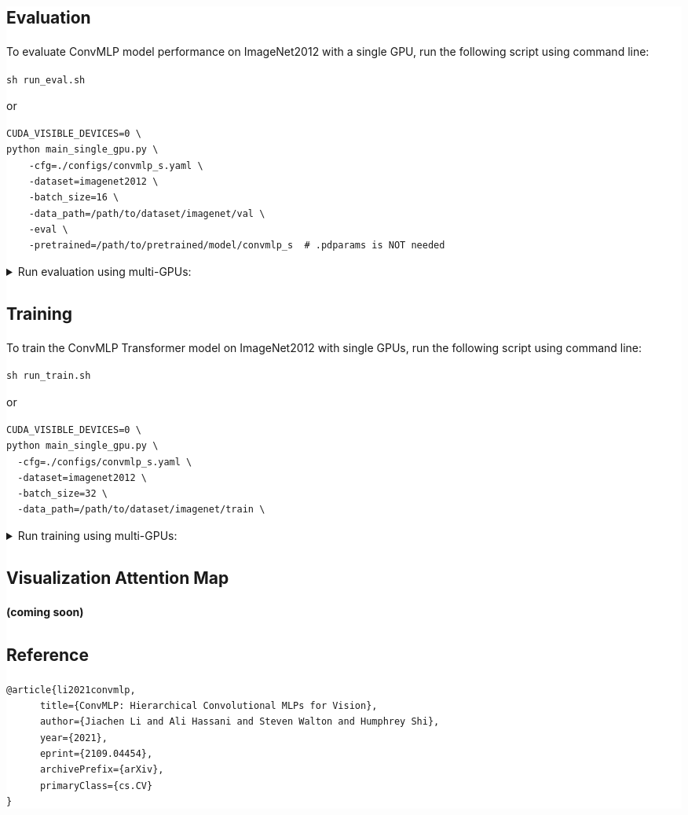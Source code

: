 ## Evaluation
To evaluate ConvMLP model performance on ImageNet2012 with a single GPU, run the following script using command line:
```shell
sh run_eval.sh
```
or
```shell
CUDA_VISIBLE_DEVICES=0 \
python main_single_gpu.py \
    -cfg=./configs/convmlp_s.yaml \
    -dataset=imagenet2012 \
    -batch_size=16 \
    -data_path=/path/to/dataset/imagenet/val \
    -eval \
    -pretrained=/path/to/pretrained/model/convmlp_s  # .pdparams is NOT needed
```

<details><summary>
Run evaluation using multi-GPUs:
</summary></details>

## Training
To train the ConvMLP Transformer model on ImageNet2012 with single GPUs, run the following script using command line:
```shell
sh run_train.sh
```
or
```shell
CUDA_VISIBLE_DEVICES=0 \
python main_single_gpu.py \
  -cfg=./configs/convmlp_s.yaml \
  -dataset=imagenet2012 \
  -batch_size=32 \
  -data_path=/path/to/dataset/imagenet/train \
```

<details><summary>
Run training using multi-GPUs:
</summary></details>


## Visualization Attention Map
**(coming soon)**

## Reference
```
@article{li2021convmlp,
      title={ConvMLP: Hierarchical Convolutional MLPs for Vision}, 
      author={Jiachen Li and Ali Hassani and Steven Walton and Humphrey Shi},
      year={2021},
      eprint={2109.04454},
      archivePrefix={arXiv},
      primaryClass={cs.CV}
}
```
